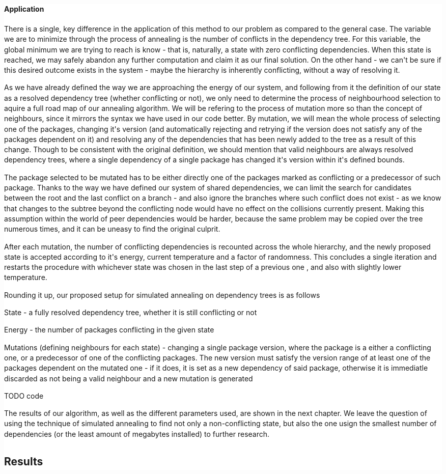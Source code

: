 #### Application

There is a single, key difference in the application of this method to our problem as compared to the general case. The variable we are to minimize through the process of annealing is the number of conflicts in the dependency tree. For this variable, the global minimum we are trying to reach is know - that is, naturally, a state with zero conflicting dependencies. When this state is reached, we may safely abandon any further computation and claim it as our final solution. On the other hand - we can't be sure if this desired outcome exists in the system - maybe the hierarchy is inherently conflicting, without a way of resolving it.

As we have already defined the way we are approaching the energy of our system, and following from it the definition of our state as a resolved dependency tree (whether conflicting or not), we only need to determine the process of neighbourhood selection to aquire a full road map of our annealing algorithm. We will be refering to the process of mutation more so than the concept of neighbours, since it mirrors the syntax we have used in our code better. By mutation, we will mean the whole process of selecting one of the packages, changing it's version (and automatically rejecting and retrying if the version does not satisfy any of the packages dependent on it) and resolving any of the dependencies that has been newly added to the tree as a result of this change. Though to be consistent with the original definition, we should mention that valid neighbours are always resolved dependency trees, where a single dependency of a single package has changed it's version within it's defined bounds.

The package selected to be mutated has to be either directly one of the packages marked as conflicting or a predecessor of such package. Thanks to the way we have defined our system of shared dependencies, we can limit the search for candidates between the root and the last conflict on a branch - and also ignore the branches where such conflict does not exist - as we know that changes to the subtree beyond the conflicting node would have no effect on the collisions currently present. Making this assumption within the world of peer dependencies would be harder, because the same problem may be copied over the tree numerous times, and it can be uneasy to find the original culprit.

After each mutation, the number of conflicting dependencies is recounted across the whole hierarchy, and the newly proposed state is accepted according to it's energy, current temperature and a factor of randomness. This concludes a single iteration and restarts the procedure with whichever state was chosen in the last step of a previous one , and also with slightly lower temperature.

Rounding it up, our proposed setup for simulated annealing on dependency trees is as follows

State - a fully resolved dependency tree, whether it is still conflicting or not

Energy - the number of packages conflicting in the given state

Mutations (defining neighbours for each state) - changing a single package version, where the package is a either a conflicting one, or a predecessor of one of the conflicting packages. The new version must satisfy the version range of at least one of the packages dependent on the mutated one - if it does, it is set as a new dependency of said package, otherwise it is immediatle discarded as not being a valid neighbour and a new mutation is generated

TODO code

The results of our algorithm, as well as the different parameters used, are shown in the next chapter. We leave the question of using the technique of simulated annealing to find not only a non-conflicting state, but also the one usign the smallest number of dependencies (or the least amount of megabytes installed) to further research.

## Results
